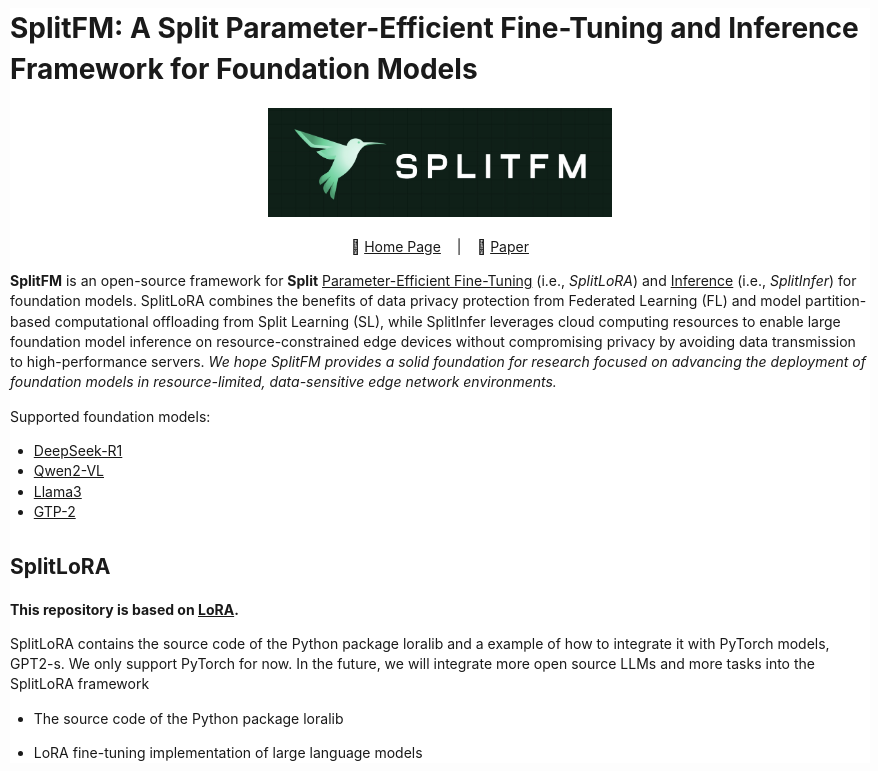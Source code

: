 # SplitFM: A Split Parameter-Efficient Fine-Tuning and Inference Framework for Foundation Models

<div align="center">
  <img src="./figures/logo.jpg" width="40%" alt="SplitFM" />
</div>


<p align="center">
        📑 <a href="https://fdu-inc.github.io/splitlora/">Home Page</a> &nbsp&nbsp | &nbsp&nbsp 📙 <a href="https://arxiv.org/pdf/2407.00952">Paper</a> 
</p>

**SplitFM** is an open-source framework for **Split** <ins>Parameter-Efficient Fine-Tuning</ins> (i.e., *SplitLoRA*) and <ins>Inference</ins> (i.e., *SplitInfer*) for foundation models. SplitLoRA combines the benefits of data privacy protection from Federated Learning (FL) and model partition-based computational offloading from Split Learning (SL), while SplitInfer leverages cloud computing resources to enable large foundation model inference on resource-constrained edge devices without compromising privacy by avoiding data transmission to high-performance servers. *We hope SplitFM provides a solid foundation for research focused on advancing the deployment of foundation models in resource-limited, data-sensitive edge network environments.*

Supported foundation models:
+ <a href="https://github.com/deepseek-ai/DeepSeek-R1">DeepSeek-R1</a>
+ <a href="https://github.com/QwenLM/Qwen2.5-VL">Qwen2-VL</a>
+ <a href="https://github.com/meta-llama/llama3">Llama3</a>
+ <a href="https://github.com/openai/gpt-2">GTP-2</a>

## SplitLoRA

**This repository is based on [LoRA](https://github.com/microsoft/LoRA).**

SplitLoRA contains the source code of the Python package loralib and  a example of how to integrate it with PyTorch models, GPT2-s. We only support PyTorch for now. In the future, we will integrate more open source LLMs and more tasks into the SplitLoRA framework

+ The source code of the Python package loralib

+ LoRA fine-tuning implementation of large language models 
